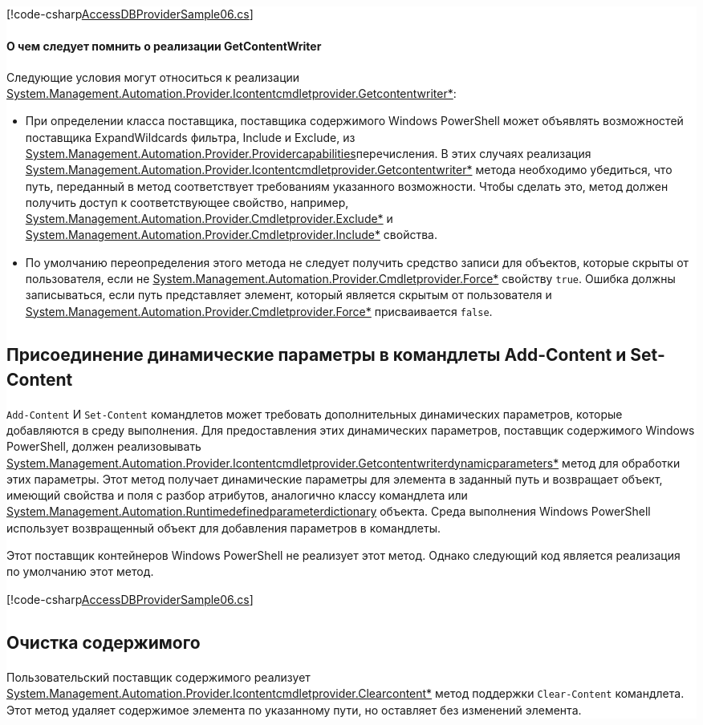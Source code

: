 [!code-csharp[AccessDBProviderSample06.cs](../../powershell-sdk-samples/SDK-2.0/csharp/AccessDBProviderSample06/AccessDBProviderSample06.cs#L1863-L1880 "AccessDBProviderSample06.cs")]

#### <a name="things-to-remember-about-implementing-getcontentwriter"></a>О чем следует помнить о реализации GetContentWriter

Следующие условия могут относиться к реализации [System.Management.Automation.Provider.Icontentcmdletprovider.Getcontentwriter*](/dotnet/api/System.Management.Automation.Provider.IContentCmdletProvider.GetContentWriter):

- При определении класса поставщика, поставщика содержимого Windows PowerShell может объявлять возможностей поставщика ExpandWildcards фильтра, Include и Exclude, из [System.Management.Automation.Provider.Providercapabilities](/dotnet/api/System.Management.Automation.Provider.ProviderCapabilities)перечисления. В этих случаях реализация [System.Management.Automation.Provider.Icontentcmdletprovider.Getcontentwriter*](/dotnet/api/System.Management.Automation.Provider.IContentCmdletProvider.GetContentWriter) метода необходимо убедиться, что путь, переданный в метод соответствует требованиям указанного возможности. Чтобы сделать это, метод должен получить доступ к соответствующее свойство, например, [System.Management.Automation.Provider.Cmdletprovider.Exclude*](/dotnet/api/System.Management.Automation.Provider.CmdletProvider.Exclude) и [ System.Management.Automation.Provider.Cmdletprovider.Include*](/dotnet/api/System.Management.Automation.Provider.CmdletProvider.Include) свойства.

- По умолчанию переопределения этого метода не следует получить средство записи для объектов, которые скрыты от пользователя, если не [System.Management.Automation.Provider.Cmdletprovider.Force*](/dotnet/api/System.Management.Automation.Provider.CmdletProvider.Force) свойству `true`. Ошибка должны записываться, если путь представляет элемент, который является скрытым от пользователя и [System.Management.Automation.Provider.Cmdletprovider.Force*](/dotnet/api/System.Management.Automation.Provider.CmdletProvider.Force) присваивается `false`.

## <a name="attaching-dynamic-parameters-to-the-add-content-and-set-content-cmdlets"></a>Присоединение динамические параметры в командлеты Add-Content и Set-Content

`Add-Content` И `Set-Content` командлетов может требовать дополнительных динамических параметров, которые добавляются в среду выполнения. Для предоставления этих динамических параметров, поставщик содержимого Windows PowerShell, должен реализовывать [System.Management.Automation.Provider.Icontentcmdletprovider.Getcontentwriterdynamicparameters*](/dotnet/api/System.Management.Automation.Provider.IContentCmdletProvider.GetContentWriterDynamicParameters) метод для обработки этих параметры. Этот метод получает динамические параметры для элемента в заданный путь и возвращает объект, имеющий свойства и поля с разбор атрибутов, аналогично классу командлета или [ System.Management.Automation.Runtimedefinedparameterdictionary](/dotnet/api/System.Management.Automation.RuntimeDefinedParameterDictionary) объекта. Среда выполнения Windows PowerShell использует возвращенный объект для добавления параметров в командлеты.

Этот поставщик контейнеров Windows PowerShell не реализует этот метод. Однако следующий код является реализация по умолчанию этот метод.

[!code-csharp[AccessDBProviderSample06.cs](../../powershell-sdk-samples/SDK-2.0/csharp/AccessDBProviderSample06/AccessDBProviderSample06.cs#L1887-L1890 "AccessDBProviderSample06.cs")]

## <a name="clearing-content"></a>Очистка содержимого

Пользовательский поставщик содержимого реализует [System.Management.Automation.Provider.Icontentcmdletprovider.Clearcontent*](/dotnet/api/System.Management.Automation.Provider.IContentCmdletProvider.ClearContent) метод поддержки `Clear-Content` командлета. Этот метод удаляет содержимое элемента по указанному пути, но оставляет без изменений элемента.

